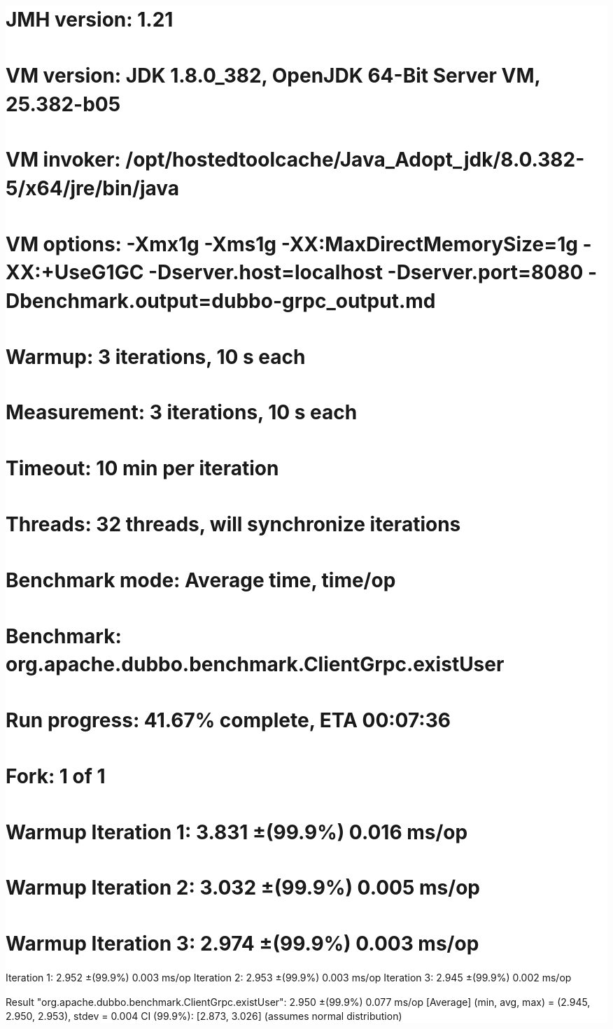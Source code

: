 
# JMH version: 1.21
# VM version: JDK 1.8.0_382, OpenJDK 64-Bit Server VM, 25.382-b05
# VM invoker: /opt/hostedtoolcache/Java_Adopt_jdk/8.0.382-5/x64/jre/bin/java
# VM options: -Xmx1g -Xms1g -XX:MaxDirectMemorySize=1g -XX:+UseG1GC -Dserver.host=localhost -Dserver.port=8080 -Dbenchmark.output=dubbo-grpc_output.md
# Warmup: 3 iterations, 10 s each
# Measurement: 3 iterations, 10 s each
# Timeout: 10 min per iteration
# Threads: 32 threads, will synchronize iterations
# Benchmark mode: Average time, time/op
# Benchmark: org.apache.dubbo.benchmark.ClientGrpc.existUser

# Run progress: 41.67% complete, ETA 00:07:36
# Fork: 1 of 1
# Warmup Iteration   1: 3.831 ±(99.9%) 0.016 ms/op
# Warmup Iteration   2: 3.032 ±(99.9%) 0.005 ms/op
# Warmup Iteration   3: 2.974 ±(99.9%) 0.003 ms/op
Iteration   1: 2.952 ±(99.9%) 0.003 ms/op
Iteration   2: 2.953 ±(99.9%) 0.003 ms/op
Iteration   3: 2.945 ±(99.9%) 0.002 ms/op


Result "org.apache.dubbo.benchmark.ClientGrpc.existUser":
  2.950 ±(99.9%) 0.077 ms/op [Average]
  (min, avg, max) = (2.945, 2.950, 2.953), stdev = 0.004
  CI (99.9%): [2.873, 3.026] (assumes normal distribution)
